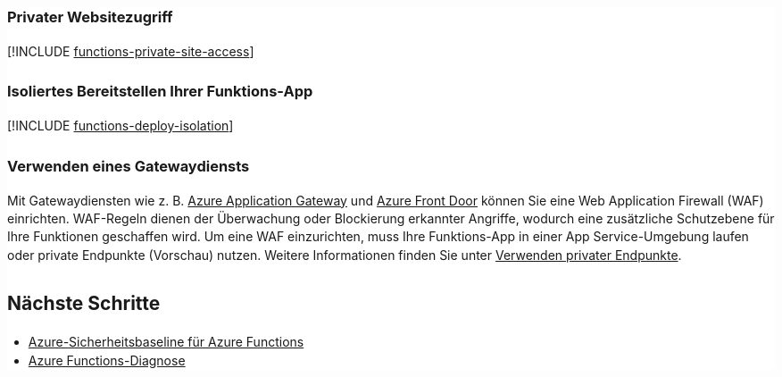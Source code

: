 ### <a name="private-site-access"></a>Privater Websitezugriff

[!INCLUDE [functions-private-site-access](../../includes/functions-private-site-access.md)]

### <a name="deploy-your-function-app-in-isolation"></a>Isoliertes Bereitstellen Ihrer Funktions-App

[!INCLUDE [functions-deploy-isolation](../../includes/functions-deploy-isolation.md)]

### <a name="use-a-gateway-service"></a>Verwenden eines Gatewaydiensts

Mit Gatewaydiensten wie z. B. [Azure Application Gateway](../application-gateway/overview.md) und [Azure Front Door](../frontdoor/front-door-overview.md) können Sie eine Web Application Firewall (WAF) einrichten. WAF-Regeln dienen der Überwachung oder Blockierung erkannter Angriffe, wodurch eine zusätzliche Schutzebene für Ihre Funktionen geschaffen wird. Um eine WAF einzurichten, muss Ihre Funktions-App in einer App Service-Umgebung laufen oder private Endpunkte (Vorschau) nutzen. Weitere Informationen finden Sie unter [Verwenden privater Endpunkte](../app-service/networking/private-endpoint.md).    

## <a name="next-steps"></a>Nächste Schritte

+ [Azure-Sicherheitsbaseline für Azure Functions](security-baseline.md)
+ [Azure Functions-Diagnose](functions-diagnostics.md)
